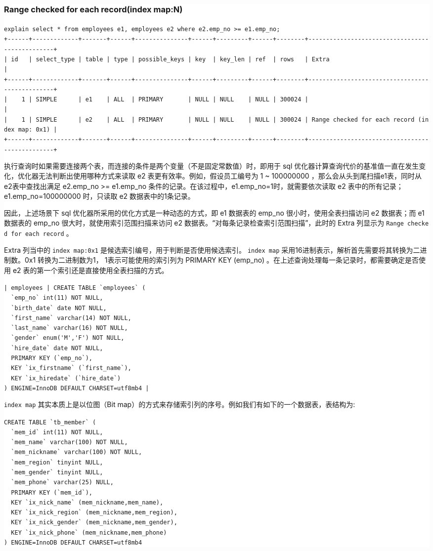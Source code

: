 ### Range checked for each record(index map:N)

```
explain select * from employees e1, employees e2 where e2.emp_no >= e1.emp_no;
+------+-------------+-------+------+---------------+------+---------+------+--------+------------------------------------------------+
| id   | select_type | table | type | possible_keys | key  | key_len | ref  | rows   | Extra                                          |
+------+-------------+-------+------+---------------+------+---------+------+--------+------------------------------------------------+
|    1 | SIMPLE      | e1    | ALL  | PRIMARY       | NULL | NULL    | NULL | 300024 |                                                |
|    1 | SIMPLE      | e2    | ALL  | PRIMARY       | NULL | NULL    | NULL | 300024 | Range checked for each record (index map: 0x1) |
+------+-------------+-------+------+---------------+------+---------+------+--------+------------------------------------------------+
```

执行查询时如果需要连接两个表，而连接的条件是两个变量（不是固定常数值）时，即用于 sql 优化器计算查询代价的基准值一直在发生变化，优化器无法判断出使用哪种方式来读取 e2 表更有效率。例如，假设员工编号为 1 ~ 100000000 ，那么会从头到尾扫描e1表，同时从e2表中查找出满足 e2.emp_no >= e1.emp_no 条件的记录。在该过程中，e1.emp_no=1时，就需要依次读取 e2 表中的所有记录；e1.emp_no=100000000 时，只读取 e2 数据表中的1条记录。

因此，上述场景下 sql 优化器所采用的优化方式是一种动态的方式，即 e1 数据表的 emp_no 很小时，使用全表扫描访问 e2 数据表；而 e1 数据表的 emp_no 很大时，就使用索引范围扫描来访问 e2 数据表。“对每条记录检查索引范围扫描”，此时的 Extra 列显示为 `Range checked for each record` 。

Extra 列当中的 `index map:0x1` 是候选索引编号，用于判断是否使用候选索引。 `index map` 采用16进制表示，解析首先需要将其转换为二进制数。0x1 转换为二进制数为1， 1表示可能使用的索引列为 PRIMARY KEY (emp_no) 。在上述查询处理每一条记录时，都需要确定是否使用 e2 表的第一个索引还是直接使用全表扫描的方式。

```
| employees | CREATE TABLE `employees` (
  `emp_no` int(11) NOT NULL,
  `birth_date` date NOT NULL,
  `first_name` varchar(14) NOT NULL,
  `last_name` varchar(16) NOT NULL,
  `gender` enum('M','F') NOT NULL,
  `hire_date` date NOT NULL,
  PRIMARY KEY (`emp_no`),
  KEY `ix_firstname` (`first_name`),
  KEY `ix_hiredate` (`hire_date`)
) ENGINE=InnoDB DEFAULT CHARSET=utf8mb4 |
```

`index map` 其实本质上是以位图（Bit map）的方式来存储索引列的序号。例如我们有如下的一个数据表，表结构为:

```
CREATE TABLE `tb_member` (
  `mem_id` int(11) NOT NULL,
  `mem_name` varchar(100) NOT NULL,
  `mem_nickname` varchar(100) NOT NULL,
  `mem_region` tinyint NULL,
  `mem_gender` tinyint NULL,
  `mem_phone` varchar(25) NULL,
  PRIMARY KEY (`mem_id`),
  KEY `ix_nick_name` (mem_nickname,mem_name),
  KEY `ix_nick_region` (mem_nickname,mem_region),
  KEY `ix_nick_gender` (mem_nickname,mem_gender),
  KEY `ix_nick_phone` (mem_nickname,mem_phone)
) ENGINE=InnoDB DEFAULT CHARSET=utf8mb4
```
